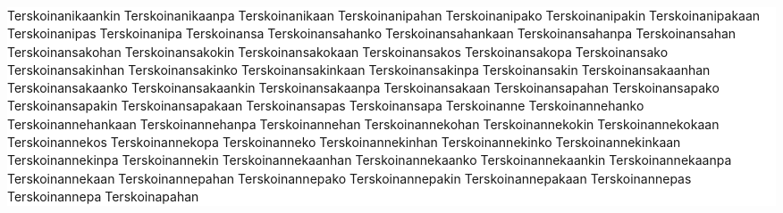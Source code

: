 Terskoinanikaankin
Terskoinanikaanpa
Terskoinanikaan
Terskoinanipahan
Terskoinanipako
Terskoinanipakin
Terskoinanipakaan
Terskoinanipas
Terskoinanipa
Terskoinansa
Terskoinansahanko
Terskoinansahankaan
Terskoinansahanpa
Terskoinansahan
Terskoinansakohan
Terskoinansakokin
Terskoinansakokaan
Terskoinansakos
Terskoinansakopa
Terskoinansako
Terskoinansakinhan
Terskoinansakinko
Terskoinansakinkaan
Terskoinansakinpa
Terskoinansakin
Terskoinansakaanhan
Terskoinansakaanko
Terskoinansakaankin
Terskoinansakaanpa
Terskoinansakaan
Terskoinansapahan
Terskoinansapako
Terskoinansapakin
Terskoinansapakaan
Terskoinansapas
Terskoinansapa
Terskoinanne
Terskoinannehanko
Terskoinannehankaan
Terskoinannehanpa
Terskoinannehan
Terskoinannekohan
Terskoinannekokin
Terskoinannekokaan
Terskoinannekos
Terskoinannekopa
Terskoinanneko
Terskoinannekinhan
Terskoinannekinko
Terskoinannekinkaan
Terskoinannekinpa
Terskoinannekin
Terskoinannekaanhan
Terskoinannekaanko
Terskoinannekaankin
Terskoinannekaanpa
Terskoinannekaan
Terskoinannepahan
Terskoinannepako
Terskoinannepakin
Terskoinannepakaan
Terskoinannepas
Terskoinannepa
Terskoinapahan